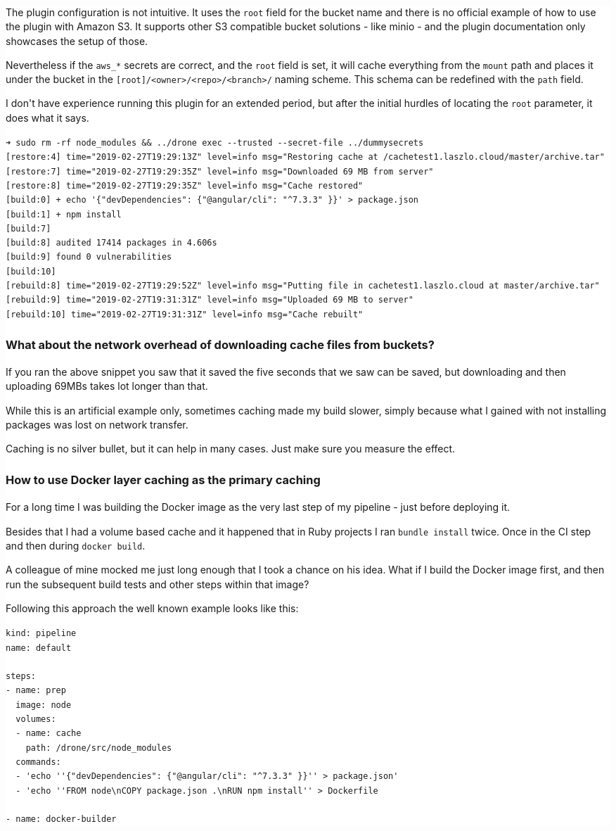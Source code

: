 The plugin configuration is not intuitive. It uses the `root` field for the bucket name and there is no official example of how to use the plugin with Amazon S3. It supports other S3 compatible bucket solutions - like minio - and the plugin documentation only showcases the setup of those.

Nevertheless if the `aws_*` secrets are correct, and the `root` field is set, it will cache everything from the `mount` path and places it under the bucket in the `[root]/<owner>/<repo>/<branch>/` naming scheme. This schema can be redefined with the `path` field.

I don't have experience running this plugin for an extended period, but after the initial hurdles of locating the `root` parameter, it does what it says.

```
➜ sudo rm -rf node_modules && ../drone exec --trusted --secret-file ../dummysecrets
[restore:4] time="2019-02-27T19:29:13Z" level=info msg="Restoring cache at /cachetest1.laszlo.cloud/master/archive.tar"
[restore:7] time="2019-02-27T19:29:35Z" level=info msg="Downloaded 69 MB from server"
[restore:8] time="2019-02-27T19:29:35Z" level=info msg="Cache restored"
[build:0] + echo '{"devDependencies": {"@angular/cli": "^7.3.3" }}' > package.json
[build:1] + npm install
[build:7]
[build:8] audited 17414 packages in 4.606s
[build:9] found 0 vulnerabilities
[build:10]
[rebuild:8] time="2019-02-27T19:29:52Z" level=info msg="Putting file in cachetest1.laszlo.cloud at master/archive.tar"
[rebuild:9] time="2019-02-27T19:31:31Z" level=info msg="Uploaded 69 MB to server"
[rebuild:10] time="2019-02-27T19:31:31Z" level=info msg="Cache rebuilt"
```

### What about the network overhead of downloading cache files from buckets?

If you ran the above snippet you saw that it saved the five seconds that we saw can be saved, but downloading and then uploading 69MBs takes lot longer than that.

While this is an artificial example only, sometimes caching made my build slower, simply because what I gained with not installing packages was lost on network transfer.

Caching is no silver bullet, but it can help in many cases. Just make sure you measure the effect.

### How to use Docker layer caching as the primary caching

For a long time I was building the Docker image as the very last step of my pipeline - just before deploying it.

Besides that I had a volume based cache and it happened that in Ruby projects I ran `bundle install` twice. Once in the CI step and then during `docker build`.


A colleague of mine mocked me just long enough that I took a chance on his idea. What if I build the Docker image first, and then run the subsequent build tests and other steps within that image?

Following this approach the well known example looks like this:

```
kind: pipeline
name: default

steps:
- name: prep
  image: node
  volumes:
  - name: cache
    path: /drone/src/node_modules
  commands:
  - 'echo ''{"devDependencies": {"@angular/cli": "^7.3.3" }}'' > package.json'
  - 'echo ''FROM node\nCOPY package.json .\nRUN npm install'' > Dockerfile

- name: docker-builder
```